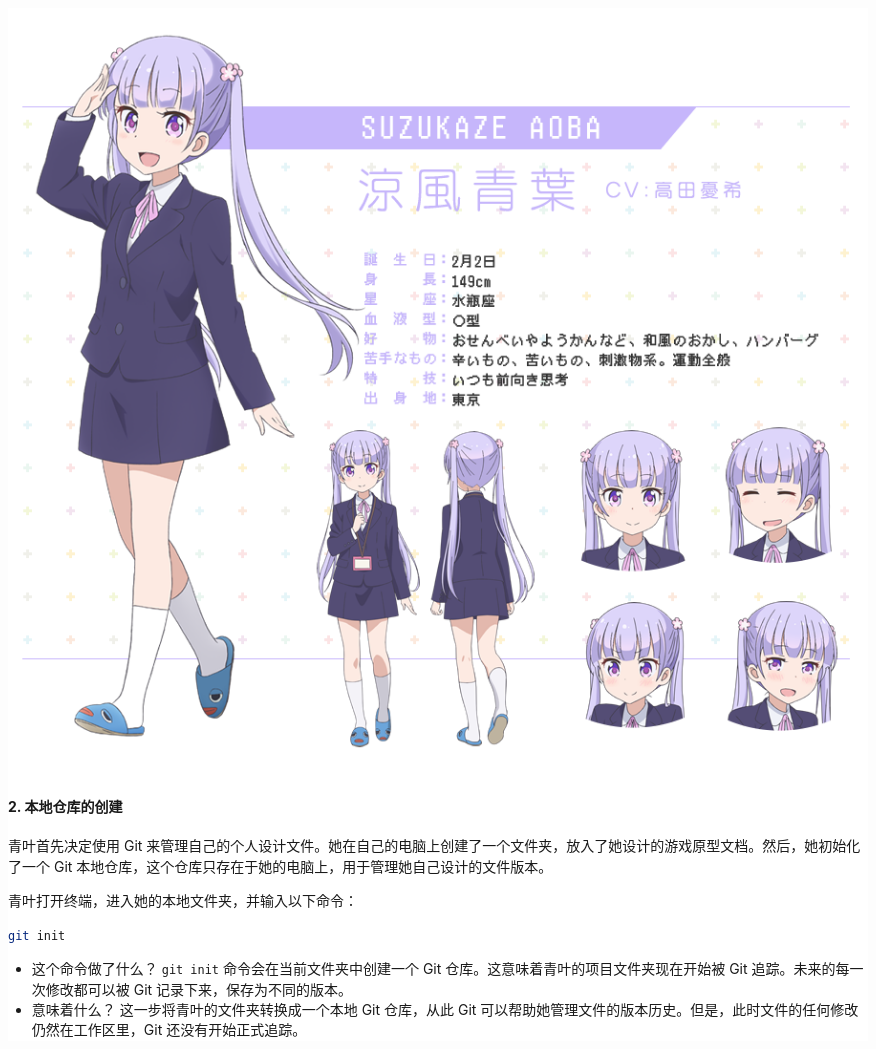 ![image](../assets/AobaSuzukaze.png)

#### 2. 本地仓库的创建

青叶首先决定使用 Git 来管理自己的个人设计文件。她在自己的电脑上创建了一个文件夹，放入了她设计的游戏原型文档。然后，她初始化了一个 Git 本地仓库，这个仓库只存在于她的电脑上，用于管理她自己设计的文件版本。

青叶打开终端，进入她的本地文件夹，并输入以下命令：

```bash
git init
```

* 这个命令做了什么？
  `git init` 命令会在当前文件夹中创建一个 Git 仓库。这意味着青叶的项目文件夹现在开始被 Git 追踪。未来的每一次修改都可以被 Git 记录下来，保存为不同的版本。
* 意味着什么？
  这一步将青叶的文件夹转换成一个本地 Git 仓库，从此 Git 可以帮助她管理文件的版本历史。但是，此时文件的任何修改仍然在工作区里，Git 还没有开始正式追踪。
